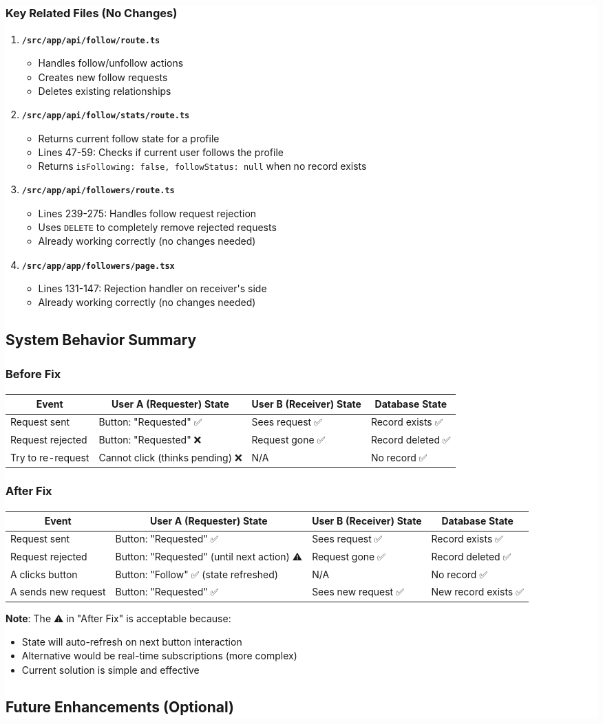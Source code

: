 ### Key Related Files (No Changes)

1. **`/src/app/api/follow/route.ts`**
   - Handles follow/unfollow actions
   - Creates new follow requests
   - Deletes existing relationships

2. **`/src/app/api/follow/stats/route.ts`**
   - Returns current follow state for a profile
   - Lines 47-59: Checks if current user follows the profile
   - Returns `isFollowing: false, followStatus: null` when no record exists

3. **`/src/app/api/followers/route.ts`**
   - Lines 239-275: Handles follow request rejection
   - Uses `DELETE` to completely remove rejected requests
   - Already working correctly (no changes needed)

4. **`/src/app/app/followers/page.tsx`**
   - Lines 131-147: Rejection handler on receiver's side
   - Already working correctly (no changes needed)

## System Behavior Summary

### Before Fix

| Event | User A (Requester) State | User B (Receiver) State | Database State |
|-------|-------------------------|------------------------|----------------|
| Request sent | Button: "Requested" ✅ | Sees request ✅ | Record exists ✅ |
| Request rejected | Button: "Requested" ❌ | Request gone ✅ | Record deleted ✅ |
| Try to re-request | Cannot click (thinks pending) ❌ | N/A | No record ✅ |

### After Fix

| Event | User A (Requester) State | User B (Receiver) State | Database State |
|-------|-------------------------|------------------------|----------------|
| Request sent | Button: "Requested" ✅ | Sees request ✅ | Record exists ✅ |
| Request rejected | Button: "Requested" (until next action) ⚠️ | Request gone ✅ | Record deleted ✅ |
| A clicks button | Button: "Follow" ✅ (state refreshed) | N/A | No record ✅ |
| A sends new request | Button: "Requested" ✅ | Sees new request ✅ | New record exists ✅ |

**Note**: The ⚠️ in "After Fix" is acceptable because:
- State will auto-refresh on next button interaction
- Alternative would be real-time subscriptions (more complex)
- Current solution is simple and effective

## Future Enhancements (Optional)

